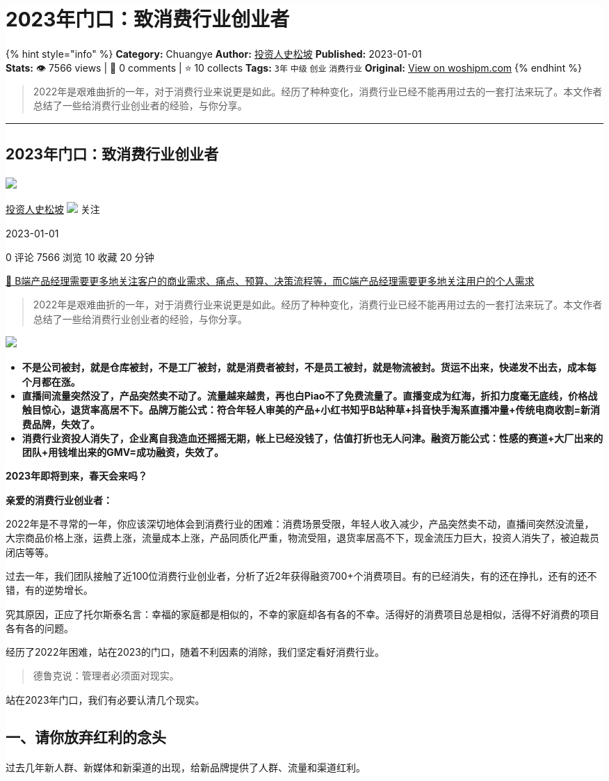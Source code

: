 # 2023年门口：致消费行业创业者
{% hint style="info" %}
**Category:** Chuangye
**Author:** [投资人史松坡](https://www.woshipm.com/u/1407773)
**Published:** 2023-01-01  
**Stats:** 👁️ 7566 views | 💬 0 comments | ⭐ 10 collects
**Tags:** `3年` `中级` `创业` `消费行业`
**Original:** [View on woshipm.com](https://www.woshipm.com/chuangye/5719458.html)
{% endhint %}
> 2022年是艰难曲折的一年，对于消费行业来说更是如此。经历了种种变化，消费行业已经不能再用过去的一套打法来玩了。本文作者总结了一些给消费行业创业者的经验，与你分享。

---

## 2023年门口：致消费行业创业者

[![](https://static.woshipm.com/APP_U_202203_20220324123724_8261.jpeg?imageView2/1/w/72/h/72/q/100)](https://www.woshipm.com/u/1407773)

[投资人史松坡](https://www.woshipm.com/u/1407773) ![](https://static.woshipm.com/tag/1101_1@2x.png) 关注

2023-01-01

0 评论 7566 浏览 10 收藏 20 分钟

[🔗 B端产品经理需要更多地关注客户的商业需求、痛点、预算、决策流程等，而C端产品经理需要更多地关注用户的个人需求](https://ke.qidianla.com/courses/bcpm)

> 2022年是艰难曲折的一年，对于消费行业来说更是如此。经历了种种变化，消费行业已经不能再用过去的一套打法来玩了。本文作者总结了一些给消费行业创业者的经验，与你分享。

![](https://image.woshipm.com/wp-files/2022/12/KVe3pOfSSOwTee66qd6T.jpg)

*   **不是公司被封，就是仓库被封，不是工厂被封，就是消费者被封，不是员工被封，就是物流被封。货运不出来，快递发不出去，成本每个月都在涨。**
*   **直播间流量突然没了，产品突然卖不动了。流量越来越贵，再也白Piao不了免费流量了。直播变成为红海，折扣力度毫无底线，价格战触目惊心，退货率高居不下。品牌万能公式：符合年轻人审美的产品+小红书知乎B站种草+抖音快手淘系直播冲量+传统电商收割=新消费品牌，失效了。**
*   **消费行业资投人消失了，企业离自我造血还摇摇无期，帐上已经没钱了，估值打折也无人问津。融资万能公式：性感的赛道+大厂出来的团队+用钱堆出来的GMV=成功融资，失效了。**

**2023年即将到来，春天会来吗？**

**亲爱的消费行业创业者：**

2022年是不寻常的一年，你应该深切地体会到消费行业的困难：消费场景受限，年轻人收入减少，产品突然卖不动，直播间突然没流量，大宗商品价格上涨，运费上涨，流量成本上涨，产品同质化严重，物流受阻，退货率居高不下，现金流压力巨大，投资人消失了，被迫裁员闭店等等。

过去一年，我们团队接触了近100位消费行业创业者，分析了近2年获得融资700+个消费项目。有的已经消失，有的还在挣扎，还有的还不错，有的逆势增长。

究其原因，正应了托尔斯泰名言：幸福的家庭都是相似的，不幸的家庭却各有各的不幸。活得好的消费项目总是相似，活得不好消费的项目各有各的问题。

经历了2022年困难，站在2023的门口，随着不利因素的消除，我们坚定看好消费行业。

> 德鲁克说：管理者必须面对现实。

站在2023年门口，我们有必要认清几个现实。

## 一、请你放弃红利的念头

过去几年新人群、新媒体和新渠道的出现，给新品牌提供了人群、流量和渠道红利。
